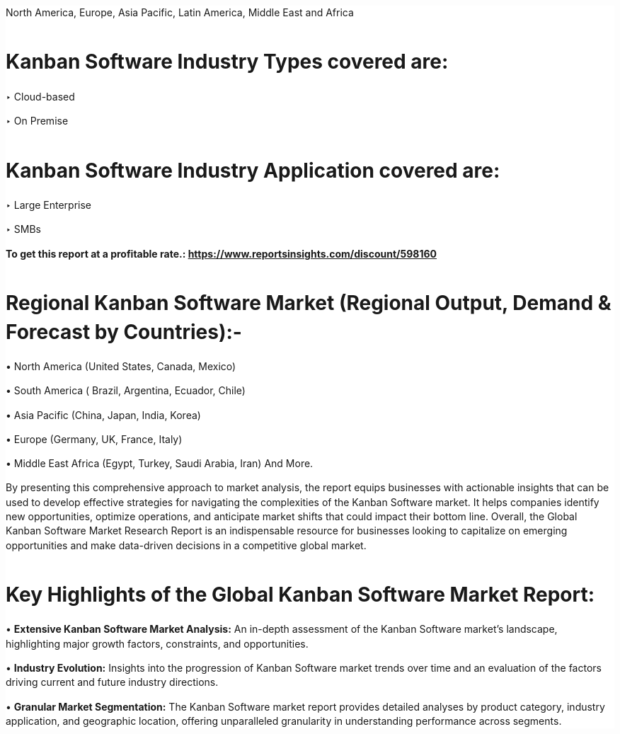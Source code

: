 <td>North America, Europe, Asia Pacific, Latin America, Middle East and Africa</td>
</tr>
</table>

# <strong>Kanban Software Industry Types covered are:</strong>

‣ Cloud-based

‣ On Premise

# <strong>Kanban Software Industry Application covered are:</strong>

‣ Large Enterprise

‣ SMBs

<strong>To get this report at a profitable rate.: <a href=https://www.reportsinsights.com/discount/598160>https://www.reportsinsights.com/discount/598160</a></strong></font>

# <strong>Regional Kanban Software Market (Regional Output, Demand &amp; Forecast by Countries):-</strong>

• North America (United States, Canada, Mexico)

• South America ( Brazil, Argentina, Ecuador, Chile)

• Asia Pacific (China, Japan, India, Korea)

• Europe (Germany, UK, France, Italy)

• Middle East Africa (Egypt, Turkey, Saudi Arabia, Iran) And More.

By presenting this comprehensive approach to market analysis, the report equips businesses with actionable insights that can be used to develop effective strategies for navigating the complexities of the Kanban Software market. It helps companies identify new opportunities, optimize operations, and anticipate market shifts that could impact their bottom line. Overall, the Global Kanban Software Market Research Report is an indispensable resource for businesses looking to capitalize on emerging opportunities and make data-driven decisions in a competitive global market.

# <strong>Key Highlights of the Global Kanban Software Market Report:</strong>

• <strong>Extensive Kanban Software Market Analysis:</strong> An in-depth assessment of the Kanban Software market’s landscape, highlighting major growth factors, constraints, and opportunities.

• <strong>Industry Evolution:</strong> Insights into the progression of Kanban Software market trends over time and an evaluation of the factors driving current and future industry directions.

• <strong>Granular Market Segmentation:</strong> The Kanban Software market report provides detailed analyses by product category, industry application, and geographic location, offering unparalleled granularity in understanding performance across segments.

